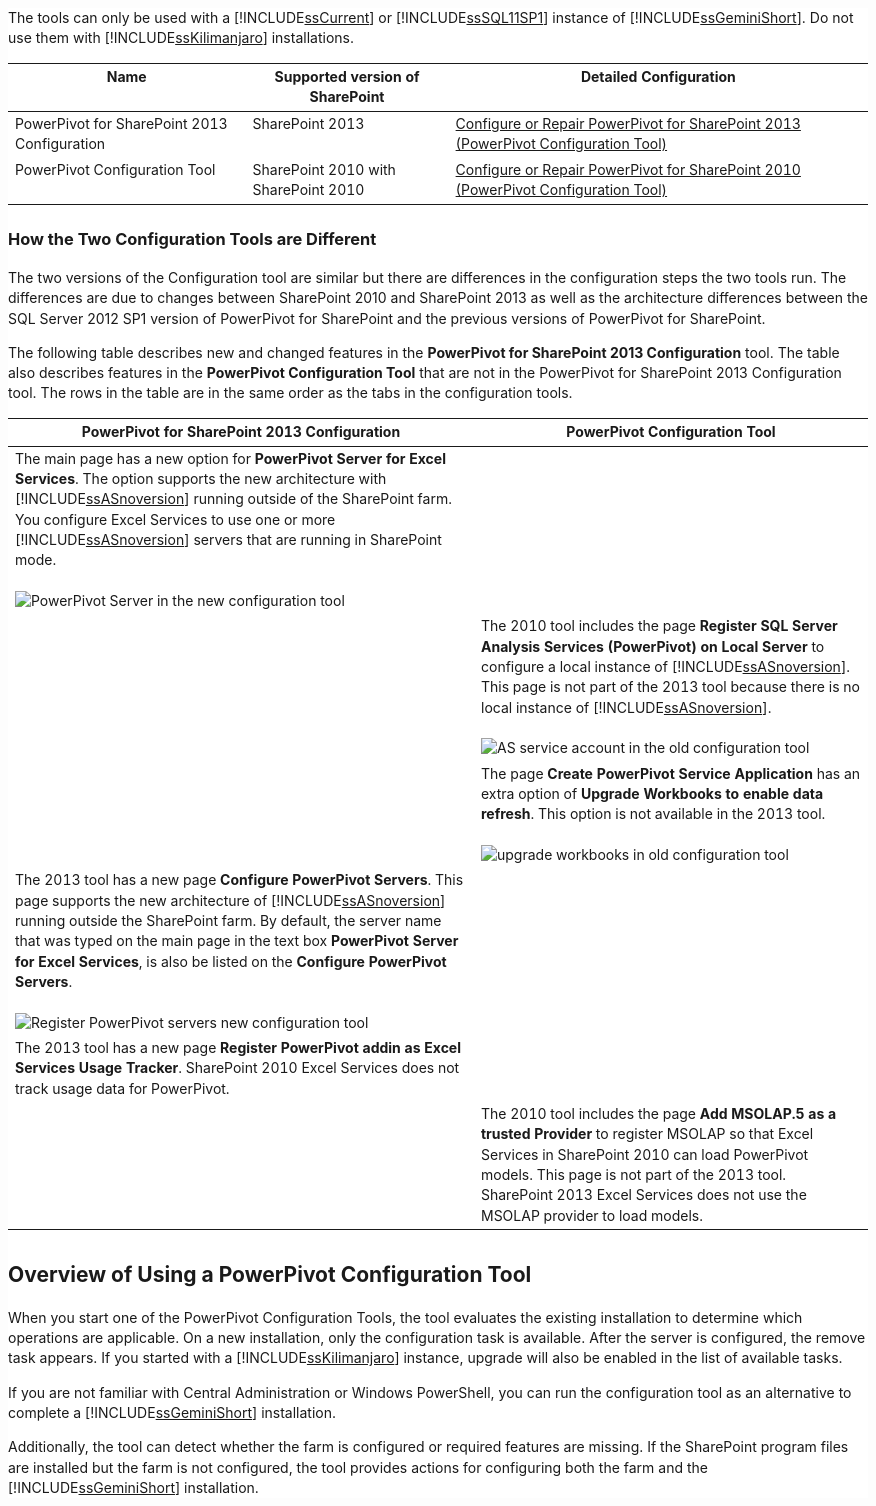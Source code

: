  The tools can only be used with a [!INCLUDE[ssCurrent](../../includes/sscurrent-md.md)] or [!INCLUDE[ssSQL11SP1](../../includes/sssql11sp1-md.md)] instance of [!INCLUDE[ssGeminiShort](../../includes/ssgeminishort-md.md)]. Do not use them with [!INCLUDE[ssKilimanjaro](../../includes/sskilimanjaro-md.md)] installations.  
  
|Name|Supported version of SharePoint|Detailed Configuration|  
|----------|-------------------------------------|----------------------------|  
|PowerPivot for SharePoint 2013 Configuration|SharePoint 2013|[Configure or Repair PowerPivot for SharePoint 2013 &#40;PowerPivot Configuration Tool&#41;](configure-or-repair-power-pivot-for-sharepoint-2013.md)|  
|PowerPivot Configuration Tool|SharePoint 2010 with SharePoint 2010|[Configure or Repair PowerPivot for SharePoint 2010 &#40;PowerPivot Configuration Tool&#41;](../configure-repair-powerpivot-sharepoint-2010.md)|  
  
###  <a name="bkmk_sum_differences_betweentools"></a> How the Two Configuration Tools are Different  
 The two versions of the Configuration tool are similar but there are differences in the configuration steps the two tools run. The differences are due to changes between SharePoint 2010 and SharePoint 2013 as well as the architecture differences between the SQL Server 2012 SP1 version of PowerPivot for SharePoint and the previous versions of PowerPivot for SharePoint.  
  
 The following table describes new and changed features in the **PowerPivot for SharePoint 2013 Configuration** tool. The table also describes features in the **PowerPivot Configuration Tool** that are not in the PowerPivot for SharePoint 2013 Configuration tool. The rows in the table are in the same order as the tabs in the configuration tools.  
  
|PowerPivot for SharePoint 2013 Configuration|PowerPivot Configuration Tool|  
|--------------------------------------------------|-----------------------------------|  
|The main page has a new option for **PowerPivot Server for Excel Services**. The option supports the new architecture with [!INCLUDE[ssASnoversion](../../includes/ssasnoversion-md.md)] running outside of the SharePoint farm. You configure Excel Services to use one or more [!INCLUDE[ssASnoversion](../../includes/ssasnoversion-md.md)] servers that are running in SharePoint mode.<br /><br /> ![PowerPivot Server in the new configuration tool](../media/as-powerpivot-configtool-differences-new-mainpage.gif "PowerPivot Server in the new configuration tool")||  
||The 2010 tool includes the page **Register SQL Server Analysis Services (PowerPivot) on Local Server** to configure a local instance of [!INCLUDE[ssASnoversion](../../includes/ssasnoversion-md.md)]. This page is not part of the 2013 tool because there is no local instance of [!INCLUDE[ssASnoversion](../../includes/ssasnoversion-md.md)].<br /><br /> ![AS service account in the old configuration tool](../media/as-powerpivot-configtool-differences-old-register-as-localserver.gif "AS service account in the old configuration tool")|  
||The page **Create PowerPivot Service Application** has an extra option of **Upgrade Workbooks to enable data refresh**. This option is not available in the 2013 tool.<br /><br /> ![upgrade workbooks in old configuration tool](../media/as-powerpivot-configtool-differences-old-uprgadeworkbooks.gif "upgrade workbooks in old configuration tool")|  
|The 2013 tool has a new page **Configure PowerPivot Servers**. This page supports the new architecture of [!INCLUDE[ssASnoversion](../../includes/ssasnoversion-md.md)] running outside the SharePoint farm. By default, the server name that was typed on the main page in the text box **PowerPivot Server for Excel Services**, is also be listed on the **Configure PowerPivot Servers**.<br /><br /> ![Register PowerPivot servers new configuration tool](../media/as-powerpivot-configtool-differences-new-powerpivot-servers.gif "Register PowerPivot servers new configuration tool")||  
|The 2013 tool has a new page **Register PowerPivot addin as Excel Services Usage Tracker**. SharePoint 2010 Excel Services does not track usage data for PowerPivot.||  
||The 2010 tool includes the page **Add MSOLAP.5 as a trusted Provider** to register MSOLAP so that Excel Services in SharePoint 2010 can load PowerPivot models. This page is not part of the 2013 tool. SharePoint 2013 Excel Services does not use the MSOLAP provider to load models.|  
  
##  <a name="bkmk_overview"></a> Overview of Using a PowerPivot Configuration Tool  
 When you start one of the PowerPivot Configuration Tools, the tool evaluates the existing installation to determine which operations are applicable. On a new installation, only the configuration task is available. After the server is configured, the remove task appears. If you started with a [!INCLUDE[ssKilimanjaro](../../includes/sskilimanjaro-md.md)] instance, upgrade will also be enabled in the list of available tasks.  
  
 If you are not familiar with Central Administration or Windows PowerShell, you can run the configuration tool as an alternative to complete a [!INCLUDE[ssGeminiShort](../../includes/ssgeminishort-md.md)] installation.  
  
 Additionally, the tool can detect whether the farm is configured or required features are missing. If the SharePoint program files are installed but the farm is not configured, the tool provides actions for configuring both the farm and the [!INCLUDE[ssGeminiShort](../../includes/ssgeminishort-md.md)] installation.  
  